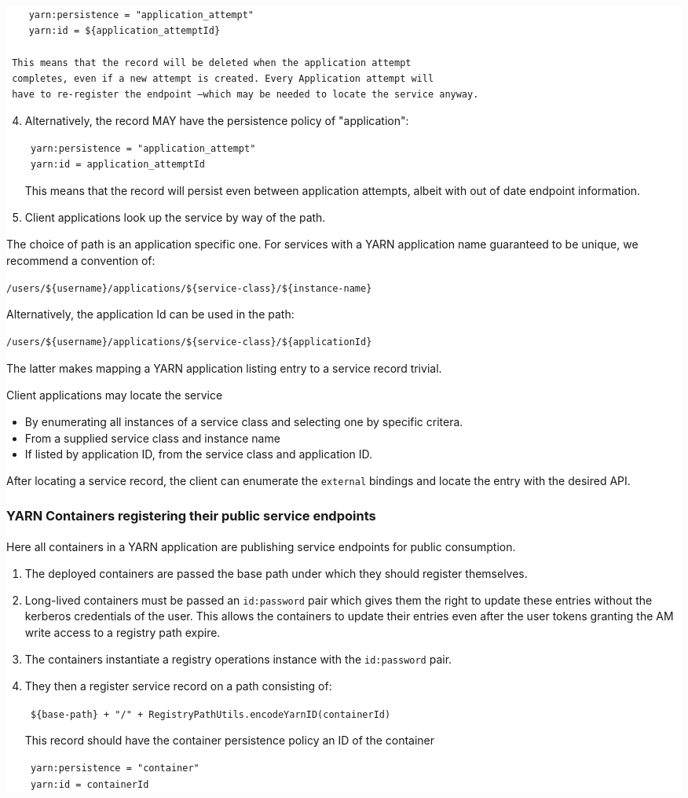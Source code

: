 		yarn:persistence = "application_attempt"
		yarn:id = ${application_attemptId}

	 This means that the record will be deleted when the application attempt
	 completes, even if a new attempt is created. Every Application attempt will
	 have to re-register the endpoint —which may be needed to locate the service anyway.
4. Alternatively, the record MAY have the persistence policy of "application":

		yarn:persistence = "application_attempt"
		yarn:id = application_attemptId
	This means that the record will persist even between application attempts,
	 albeit with out of date endpoint information.
5. Client applications look up the service by way of the path.

The choice of path is an application specific one.
For services with a YARN application name guaranteed to be unique,
we recommend a convention of:

	/users/${username}/applications/${service-class}/${instance-name}

Alternatively, the application Id can be used in the path:

	/users/${username}/applications/${service-class}/${applicationId}

The latter makes mapping a YARN application listing entry to a service record trivial.

Client applications may locate the service

* By enumerating all instances of a service class and selecting one by specific critera.
* From a supplied service class and instance name
* If listed by application ID, from the service class and application ID.

After locating a service record, the client can enumerate the `external`
bindings and locate the entry with the desired API.


### YARN Containers registering their public service endpoints

Here all containers in a YARN application are publishing service endpoints
for public consumption.

1. The deployed containers are passed the base path under which they should
   register themselves.
2. Long-lived containers must be passed an `id:password` pair which gives
   them the right to update these entries without the kerberos credentials of the user. This allows the containers to update their entries even after the user tokens granting the AM write access to a registry path expire.
3. The containers instantiate a registry operations instance with the
   `id:password` pair.
4. They then a register service record on a path consisting of:

		${base-path} + "/" + RegistryPathUtils.encodeYarnID(containerId)

	This record should have the container persistence policy an ID of the container

		yarn:persistence = "container"
		yarn:id = containerId
